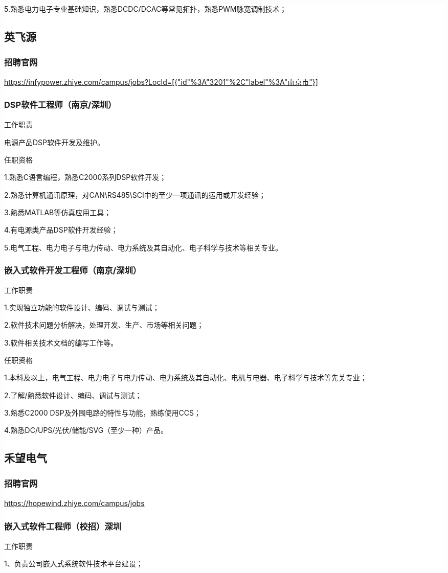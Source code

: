 5.熟悉电力电子专业基础知识，熟悉DCDC/DCAC等常见拓扑，熟悉PWM脉宽调制技术；

## 英飞源

### 招聘官网

https://infypower.zhiye.com/campus/jobs?LocId=[{"id"%3A"3201"%2C"label"%3A"南京市"}]

### DSP软件工程师（南京/深圳）

工作职责

电源产品DSP软件开发及维护。

任职资格

1.熟悉C语言编程，熟悉C2000系列DSP软件开发；

2.熟悉计算机通讯原理，对CAN\RS485\SCI中的至少一项通讯的运用或开发经验；

3.熟悉MATLAB等仿真应用工具；

4.有电源类产品DSP软件开发经验；

5.电气工程、电力电子与电力传动、电力系统及其自动化、电子科学与技术等相关专业。

### 嵌入式软件开发工程师（南京/深圳）

工作职责

1.实现独立功能的软件设计、编码、调试与测试；

2.软件技术问题分析解决，处理开发、生产、市场等相关问题；

3.软件相关技术文档的编写工作等。


任职资格

1.本科及以上，电气工程、电力电子与电力传动、电力系统及其自动化、电机与电器、电子科学与技术等先关专业；

2.了解/熟悉软件设计、编码、调试与测试；

3.熟悉C2000 DSP及外围电路的特性与功能，熟练使用CCS；

4.熟悉DC/UPS/光伏/储能/SVG（至少一种）产品。

## 禾望电气

### 招聘官网

https://hopewind.zhiye.com/campus/jobs

### 嵌入式软件工程师（校招）深圳

工作职责

1、负责公司嵌入式系统软件技术平台建设；
